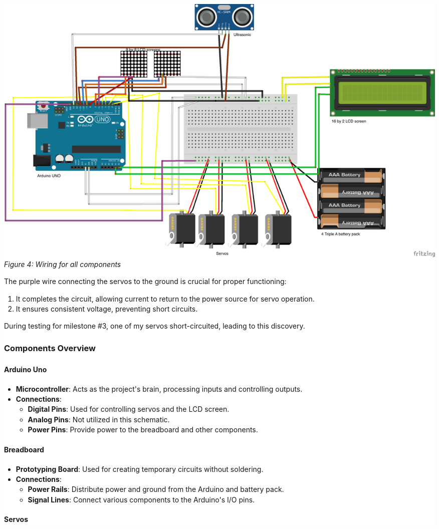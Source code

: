 ![Schematic](fixedschematic.png)
*Figure 4: Wiring for all components*

The purple wire connecting the servos to the ground is crucial for proper functioning:

1. It completes the circuit, allowing current to return to the power source for servo operation.
2. It ensures consistent voltage, preventing short circuits.

During testing for milestone #3, one of my servos short-circuited, leading to this discovery.

### Components Overview

#### Arduino Uno

- **Microcontroller**: Acts as the project's brain, processing inputs and controlling outputs.
- **Connections**:
  - **Digital Pins**: Used for controlling servos and the LCD screen.
  - **Analog Pins**: Not utilized in this schematic.
  - **Power Pins**: Provide power to the breadboard and other components.

#### Breadboard

- **Prototyping Board**: Used for creating temporary circuits without soldering.
- **Connections**:
  - **Power Rails**: Distribute power and ground from the Arduino and battery pack.
  - **Signal Lines**: Connect various components to the Arduino's I/O pins.

#### Servos
